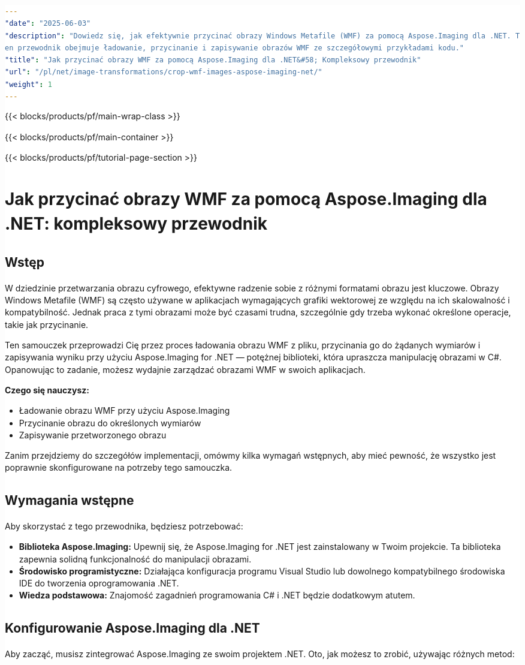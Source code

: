 ```yaml
---
"date": "2025-06-03"
"description": "Dowiedz się, jak efektywnie przycinać obrazy Windows Metafile (WMF) za pomocą Aspose.Imaging dla .NET. Ten przewodnik obejmuje ładowanie, przycinanie i zapisywanie obrazów WMF ze szczegółowymi przykładami kodu."
"title": "Jak przycinać obrazy WMF za pomocą Aspose.Imaging dla .NET&#58; Kompleksowy przewodnik"
"url": "/pl/net/image-transformations/crop-wmf-images-aspose-imaging-net/"
"weight": 1
---
```


{{< blocks/products/pf/main-wrap-class >}}

{{< blocks/products/pf/main-container >}}

{{< blocks/products/pf/tutorial-page-section >}}
# Jak przycinać obrazy WMF za pomocą Aspose.Imaging dla .NET: kompleksowy przewodnik

## Wstęp

W dziedzinie przetwarzania obrazu cyfrowego, efektywne radzenie sobie z różnymi formatami obrazu jest kluczowe. Obrazy Windows Metafile (WMF) są często używane w aplikacjach wymagających grafiki wektorowej ze względu na ich skalowalność i kompatybilność. Jednak praca z tymi obrazami może być czasami trudna, szczególnie gdy trzeba wykonać określone operacje, takie jak przycinanie.

Ten samouczek przeprowadzi Cię przez proces ładowania obrazu WMF z pliku, przycinania go do żądanych wymiarów i zapisywania wyniku przy użyciu Aspose.Imaging for .NET — potężnej biblioteki, która upraszcza manipulację obrazami w C#. Opanowując to zadanie, możesz wydajnie zarządzać obrazami WMF w swoich aplikacjach.

**Czego się nauczysz:**
- Ładowanie obrazu WMF przy użyciu Aspose.Imaging
- Przycinanie obrazu do określonych wymiarów
- Zapisywanie przetworzonego obrazu

Zanim przejdziemy do szczegółów implementacji, omówmy kilka wymagań wstępnych, aby mieć pewność, że wszystko jest poprawnie skonfigurowane na potrzeby tego samouczka.

## Wymagania wstępne
Aby skorzystać z tego przewodnika, będziesz potrzebować:
- **Biblioteka Aspose.Imaging:** Upewnij się, że Aspose.Imaging for .NET jest zainstalowany w Twoim projekcie. Ta biblioteka zapewnia solidną funkcjonalność do manipulacji obrazami.
- **Środowisko programistyczne:** Działająca konfiguracja programu Visual Studio lub dowolnego kompatybilnego środowiska IDE do tworzenia oprogramowania .NET.
- **Wiedza podstawowa:** Znajomość zagadnień programowania C# i .NET będzie dodatkowym atutem.

## Konfigurowanie Aspose.Imaging dla .NET
Aby zacząć, musisz zintegrować Aspose.Imaging ze swoim projektem .NET. Oto, jak możesz to zrobić, używając różnych metod:
